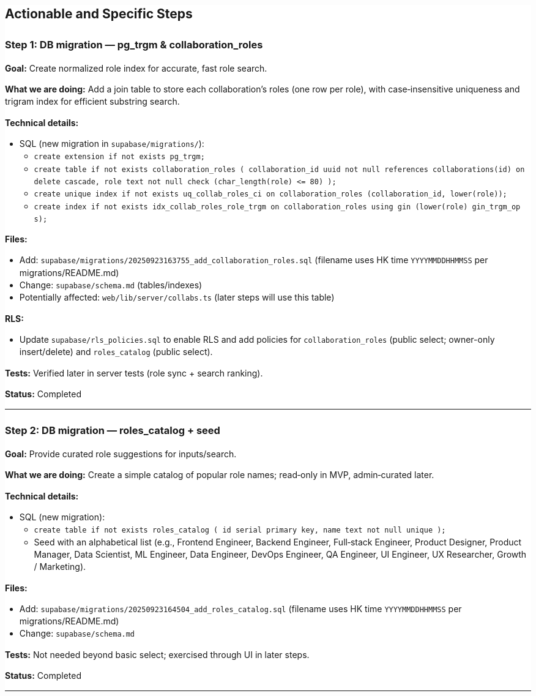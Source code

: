 ## Actionable and Specific Steps

### Step 1: DB migration — pg_trgm & collaboration_roles
**Goal:** Create normalized role index for accurate, fast role search.

**What we are doing:** Add a join table to store each collaboration’s roles (one row per role), with case‑insensitive uniqueness and trigram index for efficient substring search.

**Technical details:**
- SQL (new migration in `supabase/migrations/`):
  - `create extension if not exists pg_trgm;`
  - `create table if not exists collaboration_roles ( collaboration_id uuid not null references collaborations(id) on delete cascade, role text not null check (char_length(role) <= 80) );`
  - `create unique index if not exists uq_collab_roles_ci on collaboration_roles (collaboration_id, lower(role));`
  - `create index if not exists idx_collab_roles_role_trgm on collaboration_roles using gin (lower(role) gin_trgm_ops);`

**Files:**
- Add: `supabase/migrations/20250923163755_add_collaboration_roles.sql` (filename uses HK time `YYYYMMDDHHMMSS` per migrations/README.md)
- Change: `supabase/schema.md` (tables/indexes)
- Potentially affected: `web/lib/server/collabs.ts` (later steps will use this table)

**RLS:**
- Update `supabase/rls_policies.sql` to enable RLS and add policies for `collaboration_roles` (public select; owner-only insert/delete) and `roles_catalog` (public select).

**Tests:** Verified later in server tests (role sync + search ranking).

**Status:** Completed

---

### Step 2: DB migration — roles_catalog + seed
**Goal:** Provide curated role suggestions for inputs/search.

**What we are doing:** Create a simple catalog of popular role names; read‑only in MVP, admin‑curated later.

**Technical details:**
- SQL (new migration):
  - `create table if not exists roles_catalog ( id serial primary key, name text not null unique );`
  - Seed with an alphabetical list (e.g., Frontend Engineer, Backend Engineer, Full‑stack Engineer, Product Designer, Product Manager, Data Scientist, ML Engineer, Data Engineer, DevOps Engineer, QA Engineer, UI Engineer, UX Researcher, Growth / Marketing).

**Files:**
- Add: `supabase/migrations/20250923164504_add_roles_catalog.sql` (filename uses HK time `YYYYMMDDHHMMSS` per migrations/README.md)
- Change: `supabase/schema.md`

**Tests:** Not needed beyond basic select; exercised through UI in later steps.

**Status:** Completed

---